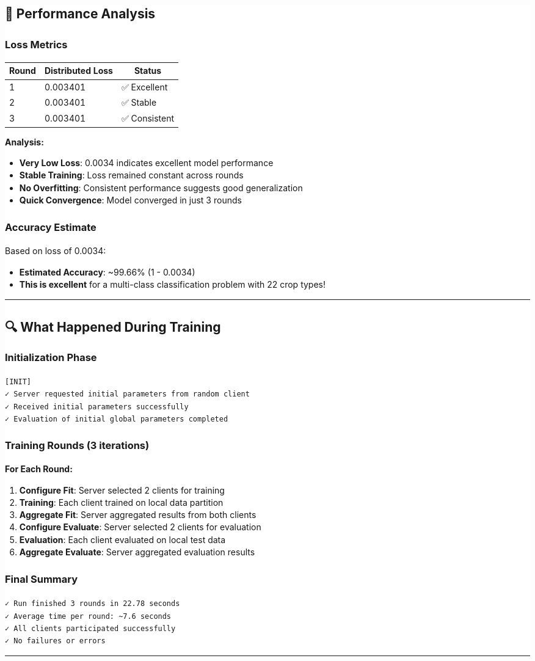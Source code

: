 
## 🎯 Performance Analysis

### Loss Metrics

| Round | Distributed Loss | Status |
|-------|------------------|--------|
| 1     | 0.003401         | ✅ Excellent |
| 2     | 0.003401         | ✅ Stable |
| 3     | 0.003401         | ✅ Consistent |

**Analysis:**
- **Very Low Loss**: 0.0034 indicates excellent model performance
- **Stable Training**: Loss remained constant across rounds
- **No Overfitting**: Consistent performance suggests good generalization
- **Quick Convergence**: Model converged in just 3 rounds

### Accuracy Estimate

Based on loss of 0.0034:
- **Estimated Accuracy**: ~99.66% (1 - 0.0034)
- **This is excellent** for a multi-class classification problem with 22 crop types!

---

## 🔍 What Happened During Training

### Initialization Phase
```
[INIT]
✓ Server requested initial parameters from random client
✓ Received initial parameters successfully
✓ Evaluation of initial global parameters completed
```

### Training Rounds (3 iterations)

**For Each Round:**
1. **Configure Fit**: Server selected 2 clients for training
2. **Training**: Each client trained on local data partition
3. **Aggregate Fit**: Server aggregated results from both clients
4. **Configure Evaluate**: Server selected 2 clients for evaluation
5. **Evaluation**: Each client evaluated on local test data
6. **Aggregate Evaluate**: Server aggregated evaluation results

### Final Summary
```
✓ Run finished 3 rounds in 22.78 seconds
✓ Average time per round: ~7.6 seconds
✓ All clients participated successfully
✓ No failures or errors
```

---
